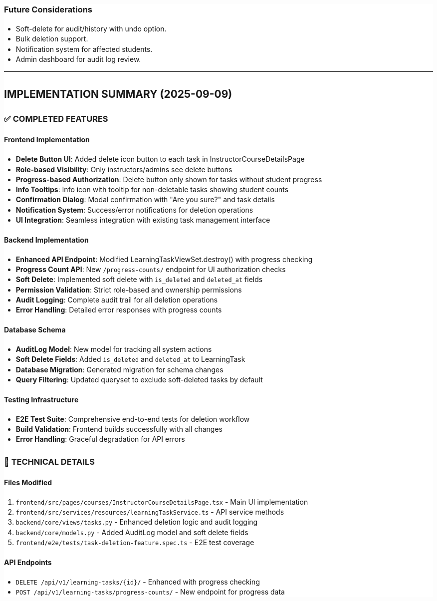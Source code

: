 ### Future Considerations

* Soft-delete for audit/history with undo option.
* Bulk deletion support.
* Notification system for affected students.
* Admin dashboard for audit log review.

---

## IMPLEMENTATION SUMMARY (2025-09-09)

### ✅ **COMPLETED FEATURES**

#### **Frontend Implementation**
- **Delete Button UI**: Added delete icon button to each task in InstructorCourseDetailsPage
- **Role-based Visibility**: Only instructors/admins see delete buttons
- **Progress-based Authorization**: Delete button only shown for tasks without student progress
- **Info Tooltips**: Info icon with tooltip for non-deletable tasks showing student counts
- **Confirmation Dialog**: Modal confirmation with "Are you sure?" and task details
- **Notification System**: Success/error notifications for deletion operations
- **UI Integration**: Seamless integration with existing task management interface

#### **Backend Implementation**  
- **Enhanced API Endpoint**: Modified LearningTaskViewSet.destroy() with progress checking
- **Progress Count API**: New `/progress-counts/` endpoint for UI authorization checks
- **Soft Delete**: Implemented soft delete with `is_deleted` and `deleted_at` fields
- **Permission Validation**: Strict role-based and ownership permissions
- **Audit Logging**: Complete audit trail for all deletion operations
- **Error Handling**: Detailed error responses with progress counts

#### **Database Schema**
- **AuditLog Model**: New model for tracking all system actions
- **Soft Delete Fields**: Added `is_deleted` and `deleted_at` to LearningTask
- **Database Migration**: Generated migration for schema changes
- **Query Filtering**: Updated queryset to exclude soft-deleted tasks by default

#### **Testing Infrastructure**
- **E2E Test Suite**: Comprehensive end-to-end tests for deletion workflow
- **Build Validation**: Frontend builds successfully with all changes
- **Error Handling**: Graceful degradation for API errors

### 🔧 **TECHNICAL DETAILS**

#### **Files Modified**
1. `frontend/src/pages/courses/InstructorCourseDetailsPage.tsx` - Main UI implementation
2. `frontend/src/services/resources/learningTaskService.ts` - API service methods
3. `backend/core/views/tasks.py` - Enhanced deletion logic and audit logging
4. `backend/core/models.py` - Added AuditLog model and soft delete fields
5. `frontend/e2e/tests/task-deletion-feature.spec.ts` - E2E test coverage

#### **API Endpoints**
- `DELETE /api/v1/learning-tasks/{id}/` - Enhanced with progress checking
- `POST /api/v1/learning-tasks/progress-counts/` - New endpoint for progress data
